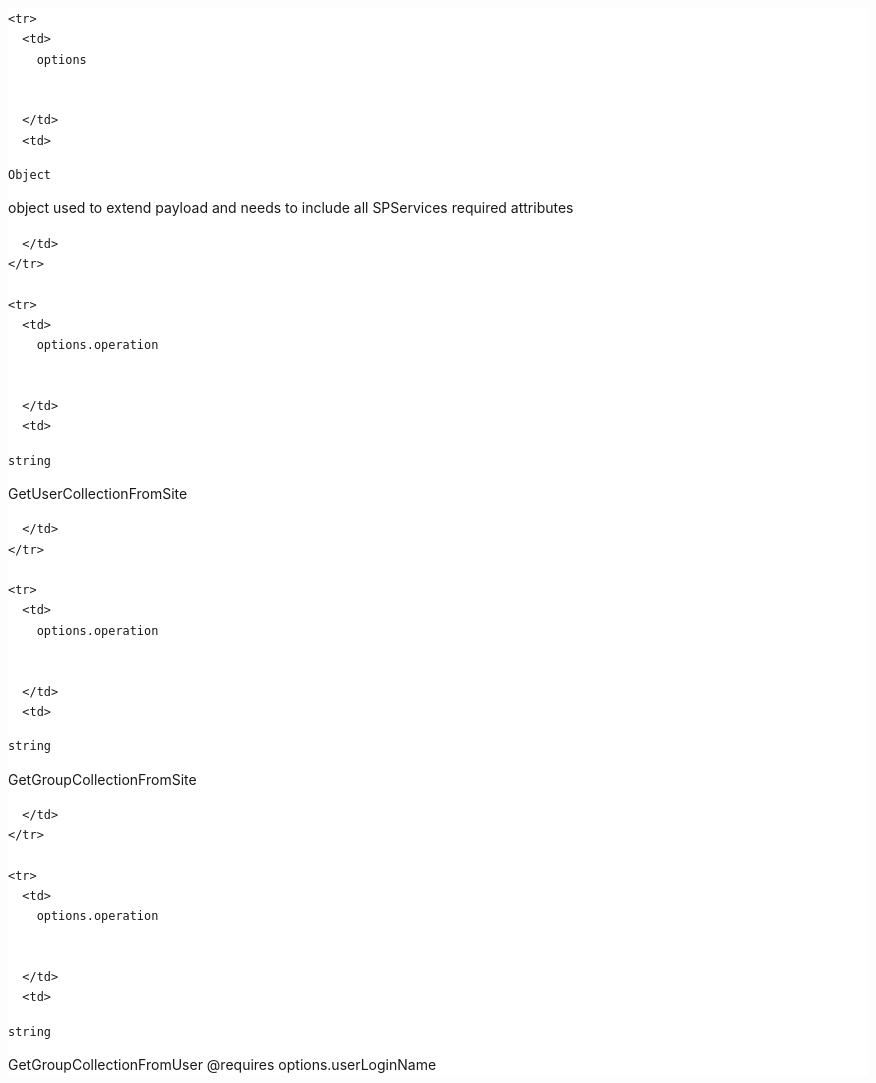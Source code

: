     <tr>
      <td>
        options
        
        
      </td>
      <td>
        
  <code>Object</code>
      </td>
      <td>
        <p>object used to extend payload and needs to include all SPServices required attributes</p>

        
      </td>
    </tr>
    
    <tr>
      <td>
        options.operation
        
        
      </td>
      <td>
        
  <code>string</code>
      </td>
      <td>
        <p>GetUserCollectionFromSite</p>

        
      </td>
    </tr>
    
    <tr>
      <td>
        options.operation
        
        
      </td>
      <td>
        
  <code>string</code>
      </td>
      <td>
        <p>GetGroupCollectionFromSite</p>

        
      </td>
    </tr>
    
    <tr>
      <td>
        options.operation
        
        
      </td>
      <td>
        
  <code>string</code>
      </td>
      <td>
        <p>GetGroupCollectionFromUser @requires options.userLoginName</p>
